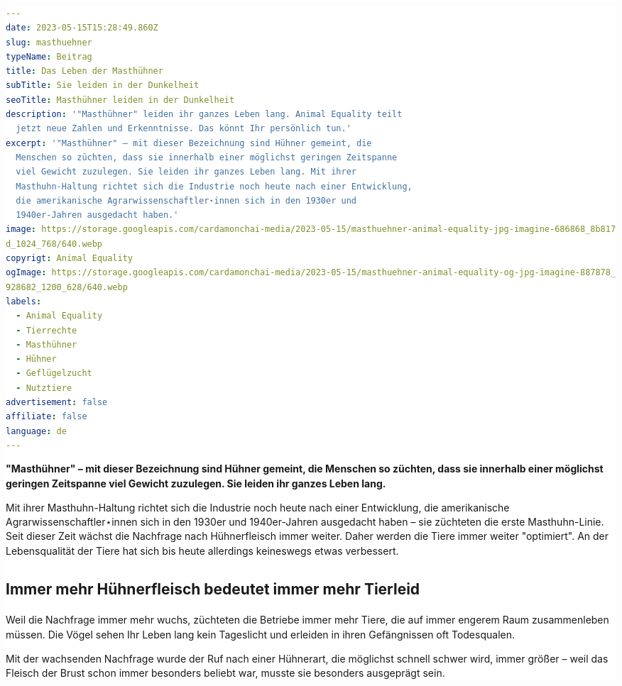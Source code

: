 ```yaml
---
date: 2023-05-15T15:28:49.860Z
slug: masthuehner
typeName: Beitrag
title: Das Leben der Masthühner
subTitle: Sie leiden in der Dunkelheit
seoTitle: Masthühner leiden in der Dunkelheit
description: '"Masthühner" leiden ihr ganzes Leben lang. Animal Equality teilt
  jetzt neue Zahlen und Erkenntnisse. Das könnt Ihr persönlich tun.'
excerpt: '"Masthühner" – mit dieser Bezeichnung sind Hühner gemeint, die
  Menschen so züchten, dass sie innerhalb einer möglichst geringen Zeitspanne
  viel Gewicht zuzulegen. Sie leiden ihr ganzes Leben lang. Mit ihrer
  Masthuhn-Haltung richtet sich die Industrie noch heute nach einer Entwicklung,
  die amerikanische Agrarwissenschaftler⋆innen sich in den 1930er und
  1940er-Jahren ausgedacht haben.'
image: https://storage.googleapis.com/cardamonchai-media/2023-05-15/masthuehner-animal-equality-jpg-imagine-686868_8b817d_1024_768/640.webp
copyrigt: Animal Equality
ogImage: https://storage.googleapis.com/cardamonchai-media/2023-05-15/masthuehner-animal-equality-og-jpg-imagine-887878_928682_1200_628/640.webp
labels:
  - Animal Equality
  - Tierrechte
  - Masthühner
  - Hühner
  - Geflügelzucht
  - Nutztiere
advertisement: false
affiliate: false
language: de
---
```

**"Masthühner" – mit dieser Bezeichnung sind Hühner gemeint, die Menschen so züchten, dass sie innerhalb einer möglichst geringen Zeitspanne viel Gewicht zuzulegen. Sie leiden ihr ganzes Leben lang.**

Mit ihrer Masthuhn-Haltung richtet sich die Industrie noch heute nach einer Entwicklung, die amerikanische Agrarwissenschaftler⋆innen sich in den 1930er und 1940er-Jahren ausgedacht haben – sie züchteten die erste Masthuhn-Linie. Seit dieser Zeit wächst die Nachfrage nach Hühnerfleisch immer weiter. Daher werden die Tiere immer weiter "optimiert". An der Lebensqualität der Tiere hat sich bis heute allerdings keineswegs etwas verbessert.

## Immer mehr Hühnerfleisch bedeutet immer mehr Tierleid

Weil die Nachfrage immer mehr wuchs, züchteten die Betriebe immer mehr Tiere, die auf immer engerem Raum zusammenleben müssen. Die Vögel sehen Ihr Leben lang kein Tageslicht und erleiden in ihren Gefängnissen oft Todesqualen.

Mit der wachsenden Nachfrage wurde der Ruf nach einer Hühnerart, die möglichst schnell schwer wird, immer größer – weil das Fleisch der Brust schon immer besonders beliebt war, musste sie besonders ausgeprägt sein.
